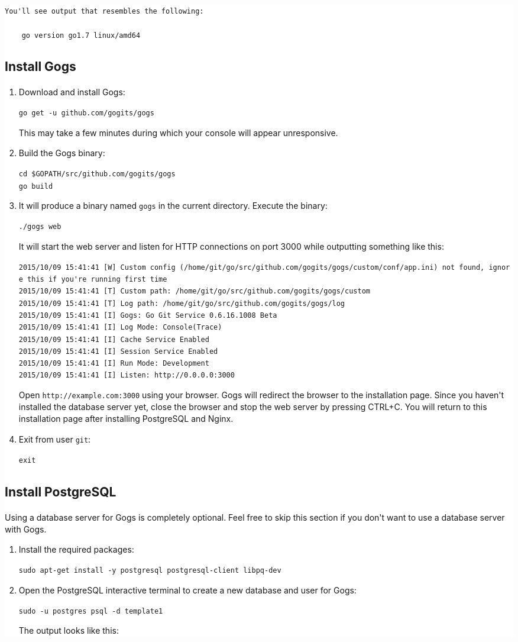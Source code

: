     You'll see output that resembles the following:

        go version go1.7 linux/amd64

## Install Gogs

1.  Download and install Gogs:

        go get -u github.com/gogits/gogs

    This may take a few minutes during which your console will appear unresponsive.

2.  Build the Gogs binary:

        cd $GOPATH/src/github.com/gogits/gogs
        go build

3.  It will produce a binary named `gogs` in the current directory. Execute the binary:

        ./gogs web

    It will start the web server and listen for HTTP connections on port 3000 while outputting something like this:

        2015/10/09 15:41:41 [W] Custom config (/home/git/go/src/github.com/gogits/gogs/custom/conf/app.ini) not found, ignore this if you're running first time
        2015/10/09 15:41:41 [T] Custom path: /home/git/go/src/github.com/gogits/gogs/custom
        2015/10/09 15:41:41 [T] Log path: /home/git/go/src/github.com/gogits/gogs/log
        2015/10/09 15:41:41 [I] Gogs: Go Git Service 0.6.16.1008 Beta
        2015/10/09 15:41:41 [I] Log Mode: Console(Trace)
        2015/10/09 15:41:41 [I] Cache Service Enabled
        2015/10/09 15:41:41 [I] Session Service Enabled
        2015/10/09 15:41:41 [I] Run Mode: Development
        2015/10/09 15:41:41 [I] Listen: http://0.0.0.0:3000

    Open `http://example.com:3000` using your browser. Gogs will redirect the browser to the installation page. Since you haven't installed the database server yet, close the browser and stop the web server by pressing CTRL+C. You will return to this installation page after installing PostgreSQL and Nginx.

4.  Exit from user `git`:

        exit


## Install PostgreSQL

Using a database server for Gogs is completely optional. Feel free to skip this section if you don't want to use a database server with Gogs.

1.  Install the required packages:

        sudo apt-get install -y postgresql postgresql-client libpq-dev

2.  Open the PostgreSQL interactive terminal to create a new database and user for Gogs:

        sudo -u postgres psql -d template1

    The output looks like this:
